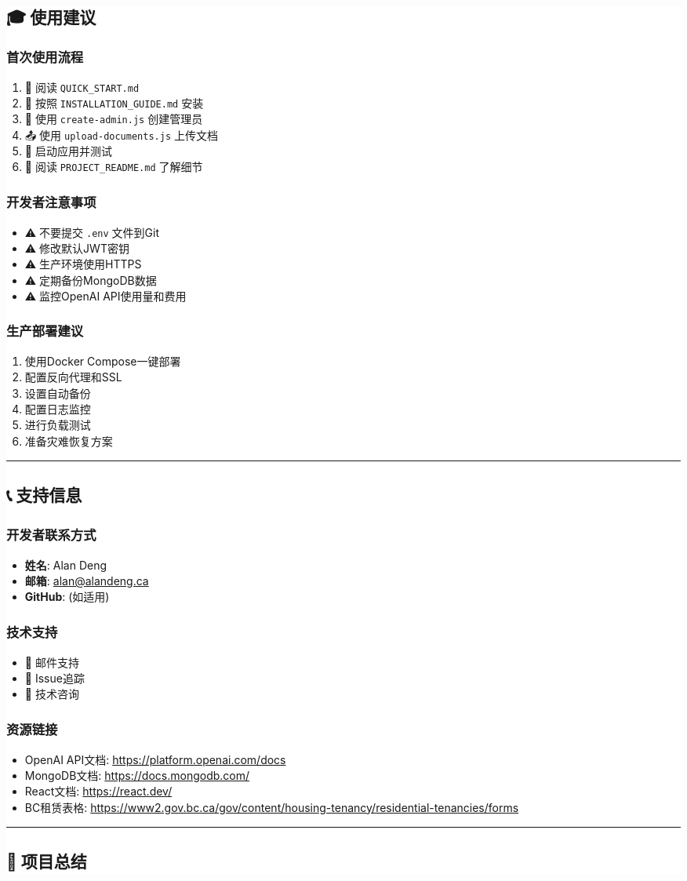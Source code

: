 
## 🎓 使用建议

### 首次使用流程
1. 📖 阅读 `QUICK_START.md`
2. 🔧 按照 `INSTALLATION_GUIDE.md` 安装
3. 👤 使用 `create-admin.js` 创建管理员
4. 📤 使用 `upload-documents.js` 上传文档
5. 🚀 启动应用并测试
6. 📝 阅读 `PROJECT_README.md` 了解细节

### 开发者注意事项
- ⚠️ 不要提交 `.env` 文件到Git
- ⚠️ 修改默认JWT密钥
- ⚠️ 生产环境使用HTTPS
- ⚠️ 定期备份MongoDB数据
- ⚠️ 监控OpenAI API使用量和费用

### 生产部署建议
1. 使用Docker Compose一键部署
2. 配置反向代理和SSL
3. 设置自动备份
4. 配置日志监控
5. 进行负载测试
6. 准备灾难恢复方案

---

## 📞 支持信息

### 开发者联系方式
- **姓名**: Alan Deng
- **邮箱**: alan@alandeng.ca
- **GitHub**: (如适用)

### 技术支持
- 📧 邮件支持
- 📝 Issue追踪
- 💬 技术咨询

### 资源链接
- OpenAI API文档: https://platform.openai.com/docs
- MongoDB文档: https://docs.mongodb.com/
- React文档: https://react.dev/
- BC租赁表格: https://www2.gov.bc.ca/gov/content/housing-tenancy/residential-tenancies/forms

---

## 🎉 项目总结
